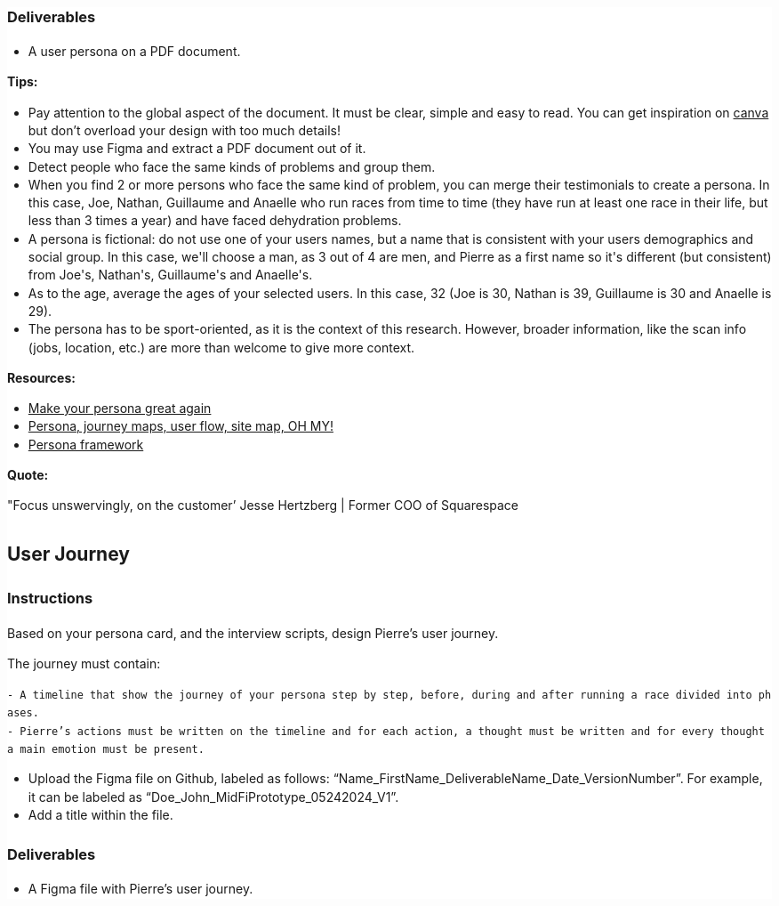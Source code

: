 ### Deliverables

- A user persona on a PDF document.

**Tips:**

- Pay attention to the global aspect of the document. It must be clear, simple and easy to read. You can get inspiration on [canva](https://www.canva.com/) but don’t overload your design with too much details!
- You may use Figma and extract a PDF document out of it.
- Detect people who face the same kinds of problems and group them.
- When you find 2 or more persons who face the same kind of problem, you can merge their testimonials to create a persona. In this case, Joe, Nathan, Guillaume and Anaelle who run races from time to time (they have run at least one race in their life, but less than 3 times a year) and have faced dehydration problems.
- A persona is fictional: do not use one of your users names, but a name that is consistent with your users demographics and social group. In this case, we'll choose a man, as 3 out of 4 are men, and Pierre as a first name so it's different (but consistent) from Joe's, Nathan's, Guillaume's and Anaelle's.
- As to the age, average the ages of your selected users. In this case, 32 (Joe is 30, Nathan is 39, Guillaume is 30 and Anaelle is 29).
- The persona has to be sport-oriented, as it is the context of this research. However, broader information, like the scan info (jobs, location, etc.) are more than welcome to give more context.

**Resources:**

- [Make your persona great again](https://uxdesign.cc/personas-e60c1c06ead1)
- [Persona, journey maps, user flow, site map, OH MY!](https://uxdesign.cc/personas-journey-maps-site-maps-and-user-flows-oh-my-e71d044b4bcb)
- [Persona framework](https://miro.medium.com/max/1400/0*RbHfR6BHhhFIENNf)

**Quote:**

"Focus unswervingly, on the customer’ Jesse Hertzberg | Former COO of Squarespace

## User Journey

### Instructions

Based on your persona card, and the interview scripts, design Pierre’s user journey.

The journey must contain:

    - A timeline that show the journey of your persona step by step, before, during and after running a race divided into phases.
    - Pierre’s actions must be written on the timeline and for each action, a thought must be written and for every thought a main emotion must be present.

- Upload the Figma file on Github, labeled as follows: “Name_FirstName_DeliverableName_Date_VersionNumber”. For example, it can be labeled as “Doe_John_MidFiPrototype_05242024_V1”.
- Add a title within the file.

### Deliverables

- A Figma file with Pierre’s user journey.
